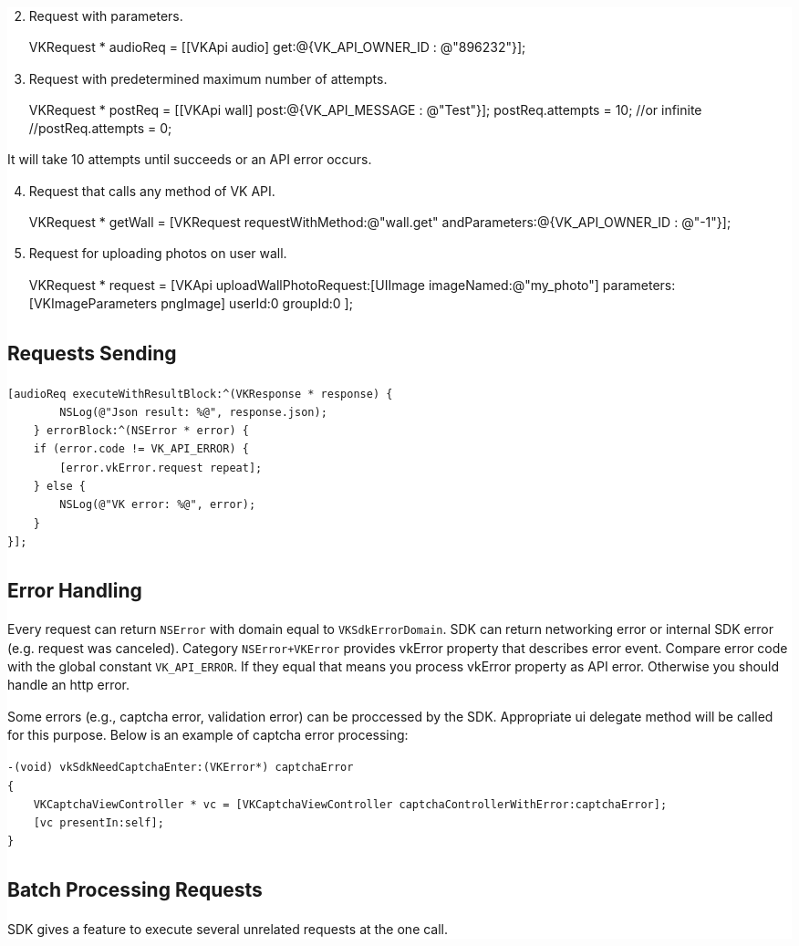 2) Request with parameters.

    VKRequest * audioReq = [[VKApi audio] get:@{VK_API_OWNER_ID : @"896232"}];

3) Request with predetermined maximum number of attempts.

    VKRequest * postReq = [[VKApi wall] post:@{VK_API_MESSAGE : @"Test"}]; 
    postReq.attempts = 10; 
    //or infinite 
    //postReq.attempts = 0;

It will take 10 attempts until succeeds or an API error occurs. 

4) Request that calls any method of VK API.

    VKRequest * getWall = [VKRequest requestWithMethod:@"wall.get" andParameters:@{VK_API_OWNER_ID : @"-1"}];

5) Request for uploading photos on user wall.

    VKRequest * request = [VKApi uploadWallPhotoRequest:[UIImage imageNamed:@"my_photo"] parameters:[VKImageParameters pngImage] userId:0 groupId:0 ];

Requests Sending
----------

    [audioReq executeWithResultBlock:^(VKResponse * response) { 
            NSLog(@"Json result: %@", response.json); 
        } errorBlock:^(NSError * error) { 
        if (error.code != VK_API_ERROR) { 
            [error.vkError.request repeat]; 
        } else { 
            NSLog(@"VK error: %@", error); 
        } 
    }];

Error Handling
----------
Every request can return `NSError` with domain equal to `VKSdkErrorDomain`. SDK can return networking error or internal SDK error (e.g. request was canceled). Category `NSError+VKError` provides vkError property that describes error event. Compare error code with the global constant `VK_API_ERROR`. If they equal that means you process vkError property as API error. Otherwise you should handle an http error. 

Some errors (e.g., captcha error, validation error) can be proccessed by the SDK. Appropriate ui delegate method will be called for this purpose. 
Below is an example of captcha error processing:

    -(void) vkSdkNeedCaptchaEnter:(VKError*) captchaError 
    { 
        VKCaptchaViewController * vc = [VKCaptchaViewController captchaControllerWithError:captchaError]; 
        [vc presentIn:self]; 
    }

Batch Processing Requests
----------
SDK gives a feature to execute several unrelated requests at the one call. 
